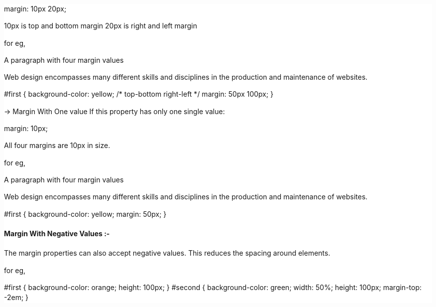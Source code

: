 margin: 10px 20px;

10px is top and bottom margin
20px is right and left margin

for eg,

<body>
	<p id="first">A paragraph with four margin values</p>
	<p>Web design encompasses many different skills and disciplines in the
	production and maintenance of websites.</p>
</body>


#first {
  background-color: yellow;
  /* top-bottom right-left */
  margin: 50px 100px; 
}

-> Margin With One value
If this property has only one single value:

margin: 10px;

All four margins are 10px in size.

for eg,

<body>
	<p id="first">A paragraph with four margin values</p>
	<p>Web design encompasses many different skills and disciplines in the
	production and maintenance of websites.</p>
</body>


#first {
  background-color: yellow;
  margin: 50px;
}

#### Margin With Negative Values :-

The margin properties can also accept negative values. This reduces the
spacing around elements.

for eg,

<body>
	<div id="first"></div>
	<div id="second"></div>
</body>


#first {
  background-color: orange;
  height: 100px;
}
#second {
  background-color: green;
  width: 50%;
  height: 100px;
  margin-top: -2em;
}

